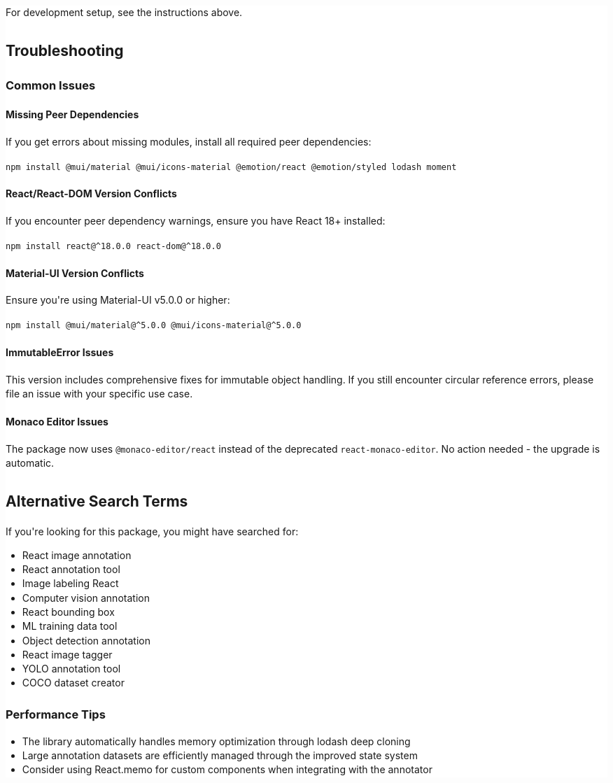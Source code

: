 For development setup, see the instructions above.

## Troubleshooting

### Common Issues

#### Missing Peer Dependencies
If you get errors about missing modules, install all required peer dependencies:
```bash
npm install @mui/material @mui/icons-material @emotion/react @emotion/styled lodash moment
```

#### React/React-DOM Version Conflicts
If you encounter peer dependency warnings, ensure you have React 18+ installed:
```bash
npm install react@^18.0.0 react-dom@^18.0.0
```

#### Material-UI Version Conflicts
Ensure you're using Material-UI v5.0.0 or higher:
```bash
npm install @mui/material@^5.0.0 @mui/icons-material@^5.0.0
```

#### ImmutableError Issues
This version includes comprehensive fixes for immutable object handling. If you still encounter circular reference errors, please file an issue with your specific use case.

#### Monaco Editor Issues
The package now uses `@monaco-editor/react` instead of the deprecated `react-monaco-editor`. No action needed - the upgrade is automatic.

## Alternative Search Terms

If you're looking for this package, you might have searched for:
- React image annotation
- React annotation tool
- Image labeling React
- Computer vision annotation
- React bounding box
- ML training data tool
- Object detection annotation
- React image tagger
- YOLO annotation tool
- COCO dataset creator

### Performance Tips

- The library automatically handles memory optimization through lodash deep cloning
- Large annotation datasets are efficiently managed through the improved state system
- Consider using React.memo for custom components when integrating with the annotator
